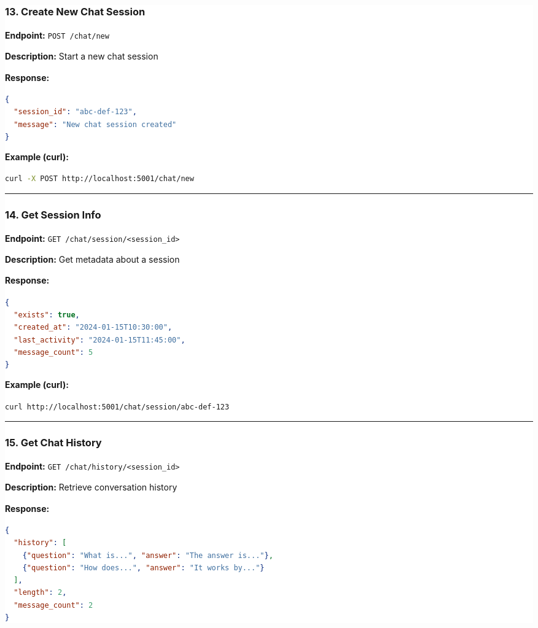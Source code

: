 
### 13. Create New Chat Session
**Endpoint:** `POST /chat/new`

**Description:** Start a new chat session

**Response:**
```json
{
  "session_id": "abc-def-123",
  "message": "New chat session created"
}
```

**Example (curl):**
```bash
curl -X POST http://localhost:5001/chat/new
```

---

### 14. Get Session Info
**Endpoint:** `GET /chat/session/<session_id>`

**Description:** Get metadata about a session

**Response:**
```json
{
  "exists": true,
  "created_at": "2024-01-15T10:30:00",
  "last_activity": "2024-01-15T11:45:00",
  "message_count": 5
}
```

**Example (curl):**
```bash
curl http://localhost:5001/chat/session/abc-def-123
```

---

### 15. Get Chat History
**Endpoint:** `GET /chat/history/<session_id>`

**Description:** Retrieve conversation history

**Response:**
```json
{
  "history": [
    {"question": "What is...", "answer": "The answer is..."},
    {"question": "How does...", "answer": "It works by..."}
  ],
  "length": 2,
  "message_count": 2
}
```
